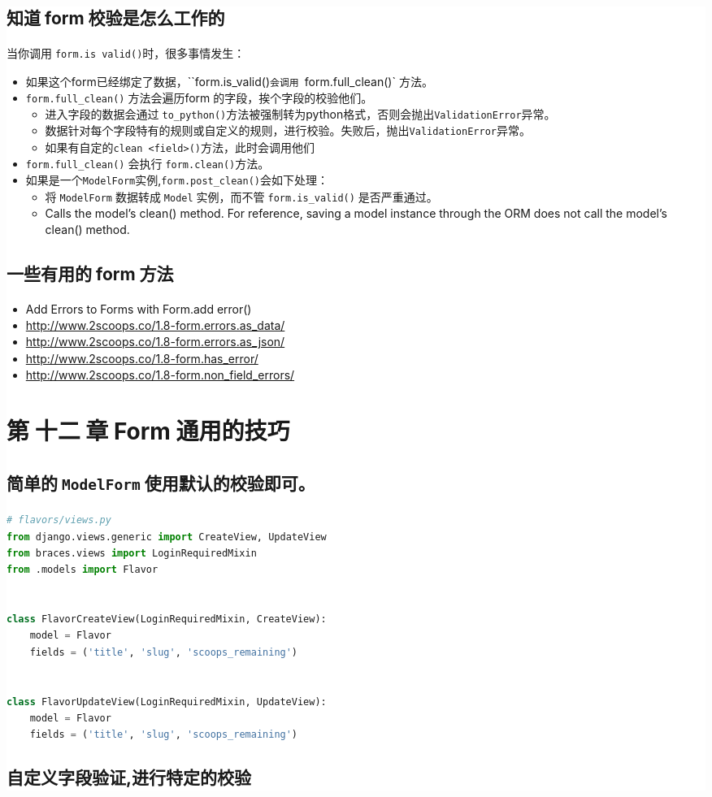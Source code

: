 ```python 

```

## 知道 form 校验是怎么工作的

当你调用 `form.is valid()`时，很多事情发生：

- 如果这个form已经绑定了数据，``form.is_valid()`会调用 `form.full_clean()` 方法。
- `form.full_clean()` 方法会遍历form 的字段，挨个字段的校验他们。
  - 进入字段的数据会通过 `to_python()`方法被强制转为python格式，否则会抛出`ValidationError`异常。
  - 数据针对每个字段特有的规则或自定义的规则，进行校验。失败后，抛出`ValidationError`异常。
  - 如果有自定的`clean <field>()`方法，此时会调用他们
- `form.full_clean()` 会执行 `form.clean()`方法。
- 如果是一个`ModelForm`实例,`form.post_clean()`会如下处理：
  - 将 `ModelForm` 数据转成 `Model` 实例，而不管 `form.is_valid()` 是否严重通过。
  - Calls the model’s clean() method. For reference, saving a model instance through the
ORM does not call the model’s clean() method.

## 一些有用的 form 方法 

- Add Errors to Forms with Form.add error()
- http://www.2scoops.co/1.8-form.errors.as_data/
- http://www.2scoops.co/1.8-form.errors.as_json/
- http://www.2scoops.co/1.8-form.has_error/
- http://www.2scoops.co/1.8-form.non_field_errors/


# 第 十二 章 Form 通用的技巧

## 简单的 `ModelForm` 使用默认的校验即可。

```python
# flavors/views.py
from django.views.generic import CreateView, UpdateView
from braces.views import LoginRequiredMixin
from .models import Flavor


class FlavorCreateView(LoginRequiredMixin, CreateView):
    model = Flavor
    fields = ('title', 'slug', 'scoops_remaining')
    
    
class FlavorUpdateView(LoginRequiredMixin, UpdateView):
    model = Flavor
    fields = ('title', 'slug', 'scoops_remaining')
```

## 自定义字段验证,进行特定的校验
